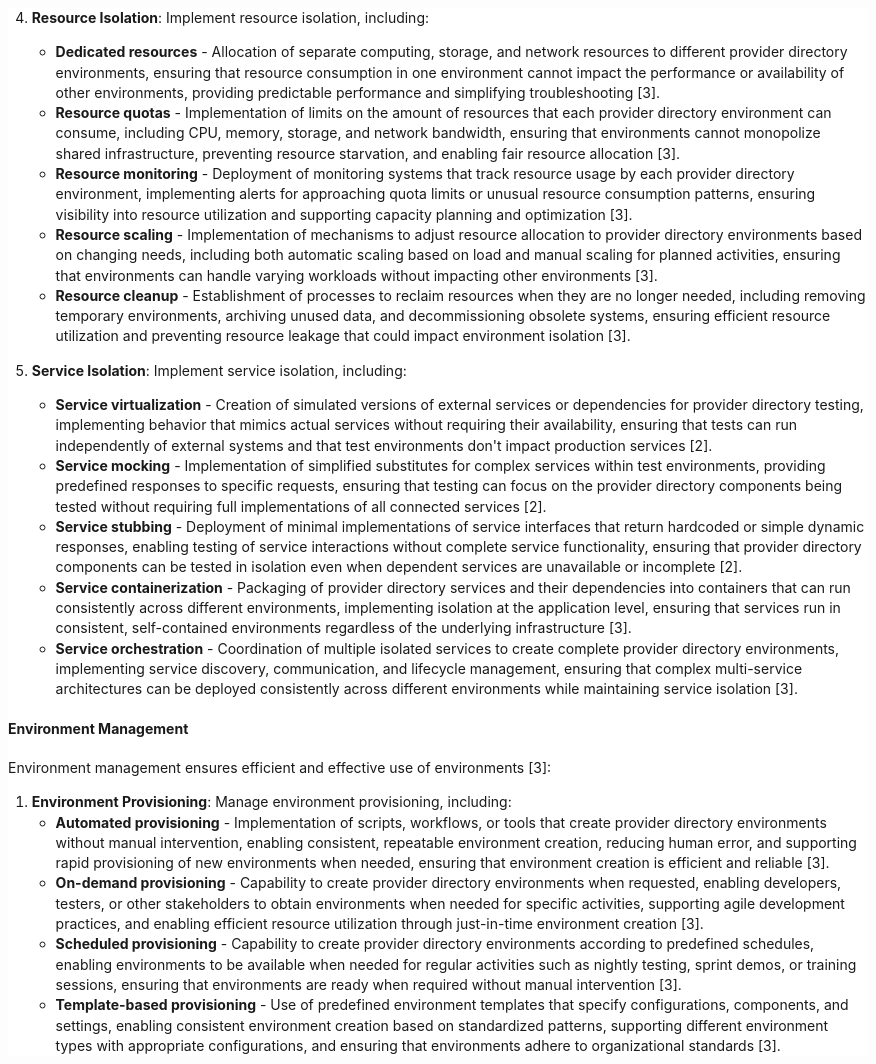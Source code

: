 4. **Resource Isolation**: Implement resource isolation, including:
   - **Dedicated resources** - Allocation of separate computing, storage, and network resources to different provider directory environments, ensuring that resource consumption in one environment cannot impact the performance or availability of other environments, providing predictable performance and simplifying troubleshooting [3].
   - **Resource quotas** - Implementation of limits on the amount of resources that each provider directory environment can consume, including CPU, memory, storage, and network bandwidth, ensuring that environments cannot monopolize shared infrastructure, preventing resource starvation, and enabling fair resource allocation [3].
   - **Resource monitoring** - Deployment of monitoring systems that track resource usage by each provider directory environment, implementing alerts for approaching quota limits or unusual resource consumption patterns, ensuring visibility into resource utilization and supporting capacity planning and optimization [3].
   - **Resource scaling** - Implementation of mechanisms to adjust resource allocation to provider directory environments based on changing needs, including both automatic scaling based on load and manual scaling for planned activities, ensuring that environments can handle varying workloads without impacting other environments [3].
   - **Resource cleanup** - Establishment of processes to reclaim resources when they are no longer needed, including removing temporary environments, archiving unused data, and decommissioning obsolete systems, ensuring efficient resource utilization and preventing resource leakage that could impact environment isolation [3].

5. **Service Isolation**: Implement service isolation, including:
   - **Service virtualization** - Creation of simulated versions of external services or dependencies for provider directory testing, implementing behavior that mimics actual services without requiring their availability, ensuring that tests can run independently of external systems and that test environments don't impact production services [2].
   - **Service mocking** - Implementation of simplified substitutes for complex services within test environments, providing predefined responses to specific requests, ensuring that testing can focus on the provider directory components being tested without requiring full implementations of all connected services [2].
   - **Service stubbing** - Deployment of minimal implementations of service interfaces that return hardcoded or simple dynamic responses, enabling testing of service interactions without complete service functionality, ensuring that provider directory components can be tested in isolation even when dependent services are unavailable or incomplete [2].
   - **Service containerization** - Packaging of provider directory services and their dependencies into containers that can run consistently across different environments, implementing isolation at the application level, ensuring that services run in consistent, self-contained environments regardless of the underlying infrastructure [3].
   - **Service orchestration** - Coordination of multiple isolated services to create complete provider directory environments, implementing service discovery, communication, and lifecycle management, ensuring that complex multi-service architectures can be deployed consistently across different environments while maintaining service isolation [3].

#### Environment Management

Environment management ensures efficient and effective use of environments [3]:

1. **Environment Provisioning**: Manage environment provisioning, including:
   - **Automated provisioning** - Implementation of scripts, workflows, or tools that create provider directory environments without manual intervention, enabling consistent, repeatable environment creation, reducing human error, and supporting rapid provisioning of new environments when needed, ensuring that environment creation is efficient and reliable [3].
   - **On-demand provisioning** - Capability to create provider directory environments when requested, enabling developers, testers, or other stakeholders to obtain environments when needed for specific activities, supporting agile development practices, and enabling efficient resource utilization through just-in-time environment creation [3].
   - **Scheduled provisioning** - Capability to create provider directory environments according to predefined schedules, enabling environments to be available when needed for regular activities such as nightly testing, sprint demos, or training sessions, ensuring that environments are ready when required without manual intervention [3].
   - **Template-based provisioning** - Use of predefined environment templates that specify configurations, components, and settings, enabling consistent environment creation based on standardized patterns, supporting different environment types with appropriate configurations, and ensuring that environments adhere to organizational standards [3].